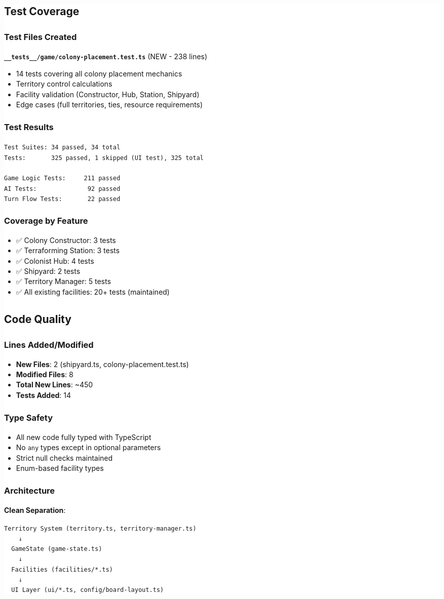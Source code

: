 ## Test Coverage

### Test Files Created

**`__tests__/game/colony-placement.test.ts`** (NEW - 238 lines)
- 14 tests covering all colony placement mechanics
- Territory control calculations
- Facility validation (Constructor, Hub, Station, Shipyard)
- Edge cases (full territories, ties, resource requirements)

### Test Results

```
Test Suites: 34 passed, 34 total
Tests:       325 passed, 1 skipped (UI test), 325 total

Game Logic Tests:     211 passed
AI Tests:              92 passed
Turn Flow Tests:       22 passed
```

### Coverage by Feature

- ✅ Colony Constructor: 3 tests
- ✅ Terraforming Station: 3 tests
- ✅ Colonist Hub: 4 tests
- ✅ Shipyard: 2 tests
- ✅ Territory Manager: 5 tests
- ✅ All existing facilities: 20+ tests (maintained)

## Code Quality

### Lines Added/Modified

- **New Files**: 2 (shipyard.ts, colony-placement.test.ts)
- **Modified Files**: 8
- **Total New Lines**: ~450
- **Tests Added**: 14

### Type Safety

- All new code fully typed with TypeScript
- No `any` types except in optional parameters
- Strict null checks maintained
- Enum-based facility types

### Architecture

**Clean Separation**:
```
Territory System (territory.ts, territory-manager.ts)
    ↓
  GameState (game-state.ts)
    ↓
  Facilities (facilities/*.ts)
    ↓
  UI Layer (ui/*.ts, config/board-layout.ts)
```
